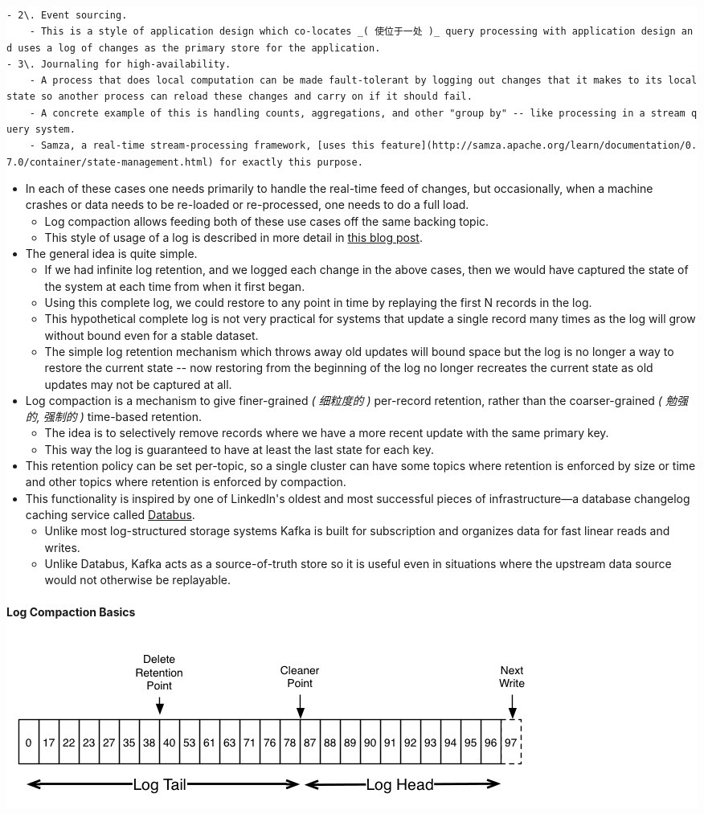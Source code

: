     - 2\. Event sourcing.
        - This is a style of application design which co-locates _( 使位于一处 )_ query processing with application design and uses a log of changes as the primary store for the application.
    - 3\. Journaling for high-availability.
        - A process that does local computation can be made fault-tolerant by logging out changes that it makes to its local state so another process can reload these changes and carry on if it should fail.
        - A concrete example of this is handling counts, aggregations, and other "group by" -- like processing in a stream query system.
        - Samza, a real-time stream-processing framework, [uses this feature](http://samza.apache.org/learn/documentation/0.7.0/container/state-management.html) for exactly this purpose.
- In each of these cases one needs primarily to handle the real-time feed of changes, but occasionally, when a machine crashes or data needs to be re-loaded or re-processed, one needs to do a full load.
    - Log compaction allows feeding both of these use cases off the same backing topic.
    - This style of usage of a log is described in more detail in [this blog post](http://engineering.linkedin.com/distributed-systems/log-what-every-software-engineer-should-know-about-real-time-datas-unifying).
- The general idea is quite simple.
    - If we had infinite log retention, and we logged each change in the above cases, then we would have captured the state of the system at each time from when it first began.
    - Using this complete log, we could restore to any point in time by replaying the first N records in the log.
    - This hypothetical complete log is not very practical for systems that update a single record many times as the log will grow without bound even for a stable dataset.
    - The simple log retention mechanism which throws away old updates will bound space but the log is no longer a way to restore the current state -- now restoring from the beginning of the log no longer recreates the current state as old updates may not be captured at all.
- Log compaction is a mechanism to give finer-grained _( 细粒度的 )_ per-record retention, rather than the coarser-grained _( 勉强的, 强制的 )_ time-based retention.
    - The idea is to selectively remove records where we have a more recent update with the same primary key.
    - This way the log is guaranteed to have at least the last state for each key.
- This retention policy can be set per-topic, so a single cluster can have some topics where retention is enforced by size or time and other topics where retention is enforced by compaction.
- This functionality is inspired by one of LinkedIn's oldest and most successful pieces of infrastructure—a database changelog caching service called [Databus](https://github.com/linkedin/databus).
    - Unlike most log-structured storage systems Kafka is built for subscription and organizes data for fast linear reads and writes.
    - Unlike Databus, Kafka acts as a source-of-truth store so it is useful even in situations where the upstream data source would not otherwise be replayable.

#### Log Compaction Basics

![kafka-log-logical-structure.png](_images/kafka-log-logical-structure.png)
